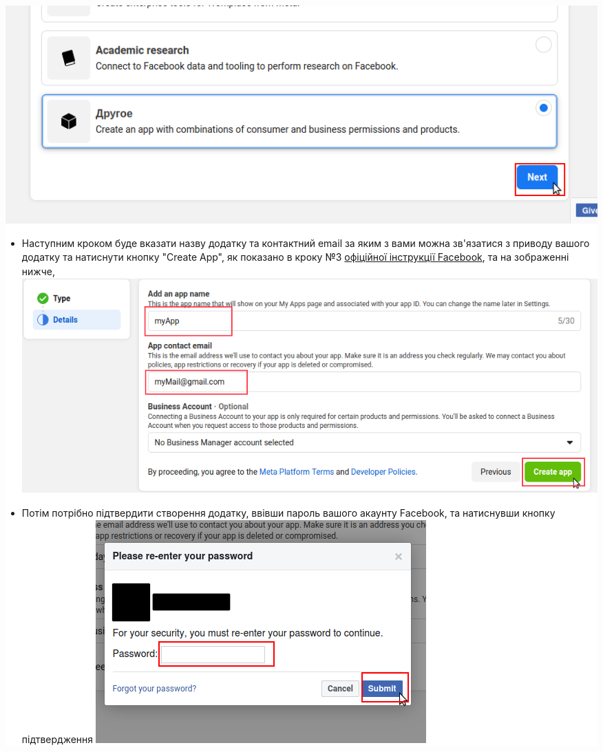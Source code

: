   ![підтвердження вибіру типу додатку](./src/img/readme/instagramApi/snapshot6.png)

- Наступним кроком буде вказати назву додатку та контактний email за яким з вами можна зв'язатися з приводу вашого додатку та натиснути кнопку "Create App", як показано в кроку №3 [офіційної інструкції Facebook](https://developers.facebook.com/docs/development/create-an-app?locale=ru_RU), та на зображенні нижче,
  ![пункт створення додатку](./src/img/readme/instagramApi/snapshot7.png)

- Потім потрібно підтвердити створення додатку, ввівши пароль вашого акаунту Facebook, та натиснувши кнопку підтвердження
  ![пітвердження створення додатку](./src/img/readme/instagramApi/snapshot8.png)

